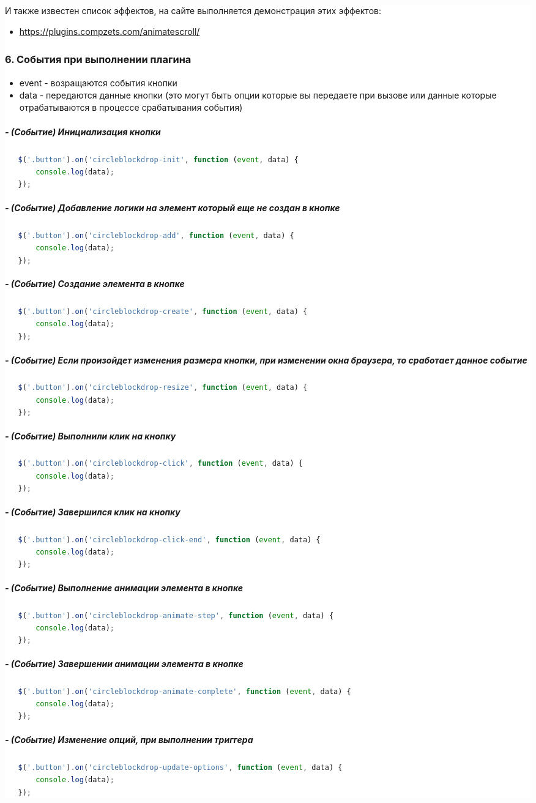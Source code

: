 И также известен список эффектов, на сайте выполняется демонстрация этих эффектов:
- https://plugins.compzets.com/animatescroll/

### 6. События при выполнении плагина

- event - возращаются события кнопки
- data - передаются данные кнопки (это могут быть опции которые вы передаете при вызове или данные которые отрабатываются в процессе срабатывания события)

##### - (Событие) Инициализация кнопки
```javascript
   $('.button').on('circleblockdrop-init', function (event, data) {
       console.log(data);
   });
```
##### - (Событие) Добавление логики на элемент который еще не создан в кнопке
```javascript
   $('.button').on('circleblockdrop-add', function (event, data) {
       console.log(data);
   });
```
##### - (Событие) Создание элемента в кнопке
```javascript
   $('.button').on('circleblockdrop-create', function (event, data) {
       console.log(data);
   });
```
##### - (Событие) Если произойдет изменения размера кнопки, при изменении окна браузера, то сработает данное событие
```javascript
   $('.button').on('circleblockdrop-resize', function (event, data) {
       console.log(data);
   });
```
##### - (Событие) Выполнили клик на кнопку
```javascript
   $('.button').on('circleblockdrop-click', function (event, data) {
       console.log(data);
   });
```
##### - (Событие) Завершился клик на кнопку
```javascript
   $('.button').on('circleblockdrop-click-end', function (event, data) {
       console.log(data);
   });
```
##### - (Событие) Выполнение анимации элемента в кнопке
```javascript
   $('.button').on('circleblockdrop-animate-step', function (event, data) {
       console.log(data);
   });
```
##### - (Событие) Завершении анимации элемента в кнопке
```javascript
   $('.button').on('circleblockdrop-animate-complete', function (event, data) {
       console.log(data);
   });
```
##### - (Событие) Изменение опций, при выполнении триггера
```javascript
   $('.button').on('circleblockdrop-update-options', function (event, data) {
       console.log(data);
   });
```